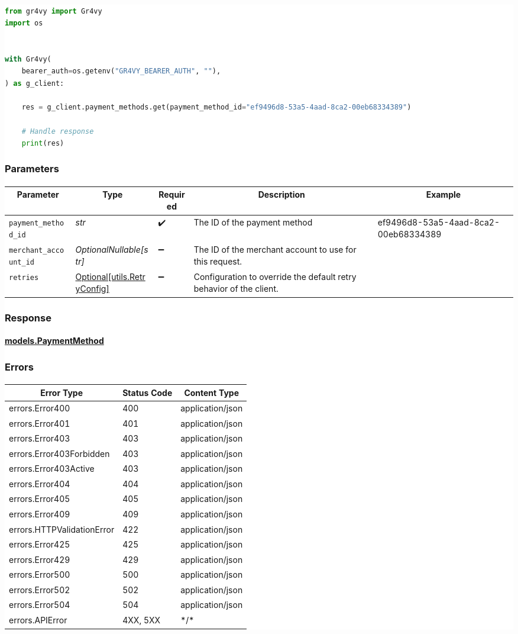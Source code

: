 ```python
from gr4vy import Gr4vy
import os


with Gr4vy(
    bearer_auth=os.getenv("GR4VY_BEARER_AUTH", ""),
) as g_client:

    res = g_client.payment_methods.get(payment_method_id="ef9496d8-53a5-4aad-8ca2-00eb68334389")

    # Handle response
    print(res)

```

### Parameters

| Parameter                                                           | Type                                                                | Required                                                            | Description                                                         | Example                                                             |
| ------------------------------------------------------------------- | ------------------------------------------------------------------- | ------------------------------------------------------------------- | ------------------------------------------------------------------- | ------------------------------------------------------------------- |
| `payment_method_id`                                                 | *str*                                                               | :heavy_check_mark:                                                  | The ID of the payment method                                        | ef9496d8-53a5-4aad-8ca2-00eb68334389                                |
| `merchant_account_id`                                               | *OptionalNullable[str]*                                             | :heavy_minus_sign:                                                  | The ID of the merchant account to use for this request.             |                                                                     |
| `retries`                                                           | [Optional[utils.RetryConfig]](../../models/utils/retryconfig.md)    | :heavy_minus_sign:                                                  | Configuration to override the default retry behavior of the client. |                                                                     |

### Response

**[models.PaymentMethod](../../models/paymentmethod.md)**

### Errors

| Error Type                 | Status Code                | Content Type               |
| -------------------------- | -------------------------- | -------------------------- |
| errors.Error400            | 400                        | application/json           |
| errors.Error401            | 401                        | application/json           |
| errors.Error403            | 403                        | application/json           |
| errors.Error403Forbidden   | 403                        | application/json           |
| errors.Error403Active      | 403                        | application/json           |
| errors.Error404            | 404                        | application/json           |
| errors.Error405            | 405                        | application/json           |
| errors.Error409            | 409                        | application/json           |
| errors.HTTPValidationError | 422                        | application/json           |
| errors.Error425            | 425                        | application/json           |
| errors.Error429            | 429                        | application/json           |
| errors.Error500            | 500                        | application/json           |
| errors.Error502            | 502                        | application/json           |
| errors.Error504            | 504                        | application/json           |
| errors.APIError            | 4XX, 5XX                   | \*/\*                      |
